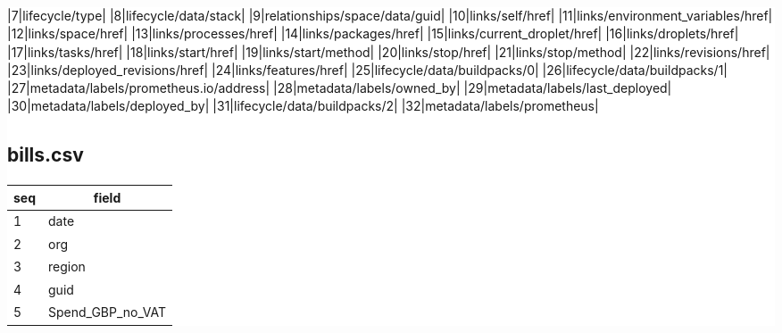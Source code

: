 |7|lifecycle/type|
|8|lifecycle/data/stack|
|9|relationships/space/data/guid|
|10|links/self/href|
|11|links/environment_variables/href|
|12|links/space/href|
|13|links/processes/href|
|14|links/packages/href|
|15|links/current_droplet/href|
|16|links/droplets/href|
|17|links/tasks/href|
|18|links/start/href|
|19|links/start/method|
|20|links/stop/href|
|21|links/stop/method|
|22|links/revisions/href|
|23|links/deployed_revisions/href|
|24|links/features/href|
|25|lifecycle/data/buildpacks/0|
|26|lifecycle/data/buildpacks/1|
|27|metadata/labels/prometheus.io/address|
|28|metadata/labels/owned_by|
|29|metadata/labels/last_deployed|
|30|metadata/labels/deployed_by|
|31|lifecycle/data/buildpacks/2|
|32|metadata/labels/prometheus|

##  bills.csv

|seq|field|
---|------|
|1|date|
|2|org|
|3|region|
|4|guid|
|5|Spend_GBP_no_VAT|

